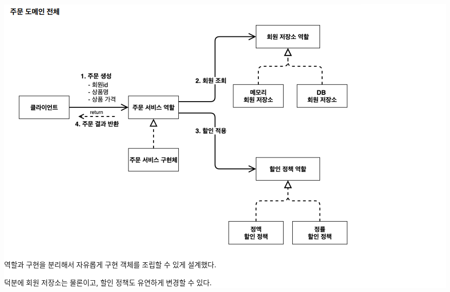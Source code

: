 ![image.png](image%204.png)

역할과 구현을 분리해서 자유롭게 구현 객체를 조립할 수 있게 설계했다. 

덕분에 회원 저장소는 물론이고, 할인 정책도 유연하게 변경할 수 있다.
